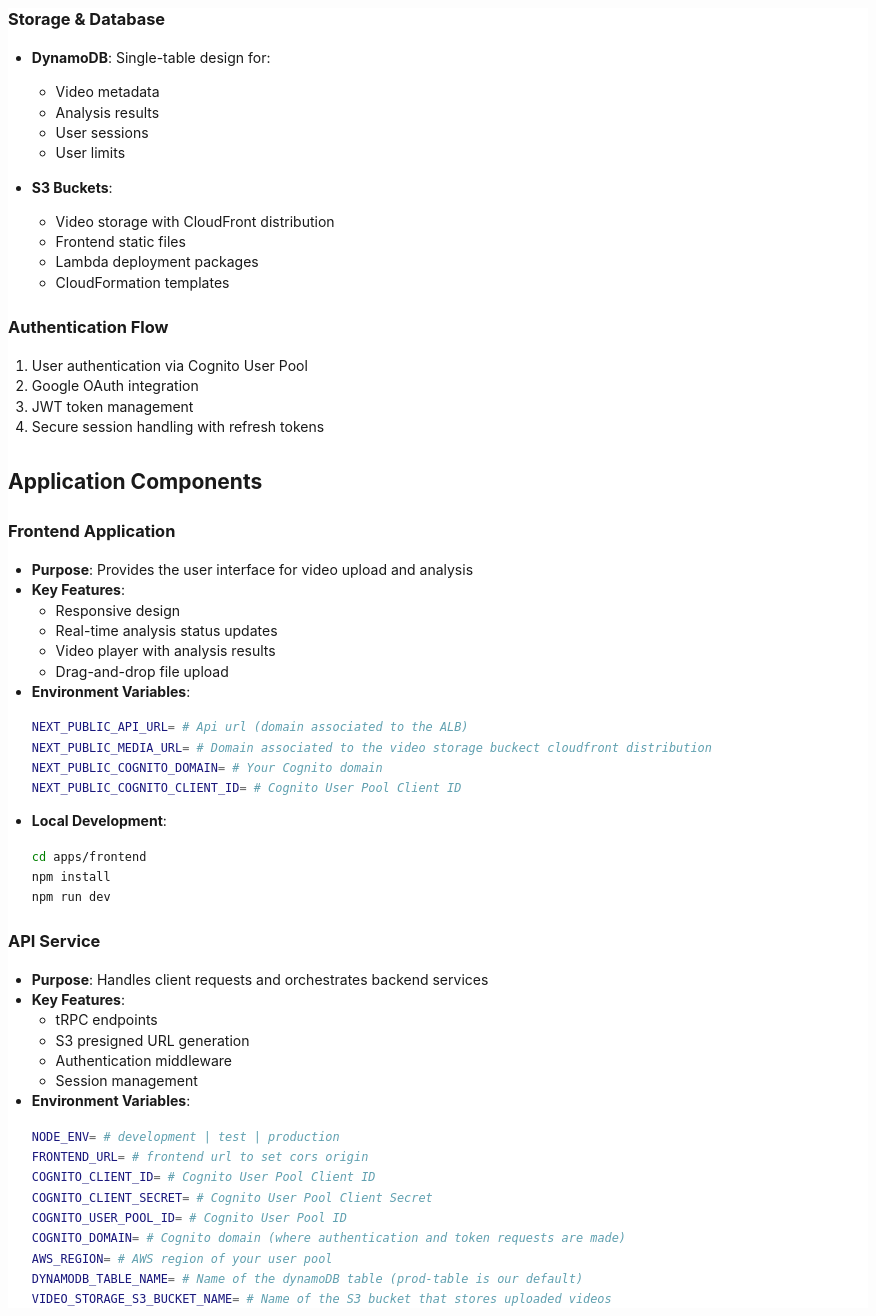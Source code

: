### Storage & Database

- **DynamoDB**: Single-table design for:

  - Video metadata
  - Analysis results
  - User sessions
  - User limits

- **S3 Buckets**:
  - Video storage with CloudFront distribution
  - Frontend static files
  - Lambda deployment packages
  - CloudFormation templates

### Authentication Flow

1. User authentication via Cognito User Pool
2. Google OAuth integration
3. JWT token management
4. Secure session handling with refresh tokens

## Application Components

### Frontend Application

- **Purpose**: Provides the user interface for video upload and analysis
- **Key Features**:
  - Responsive design
  - Real-time analysis status updates
  - Video player with analysis results
  - Drag-and-drop file upload
- **Environment Variables**:
  ```bash
  NEXT_PUBLIC_API_URL= # Api url (domain associated to the ALB)
  NEXT_PUBLIC_MEDIA_URL= # Domain associated to the video storage buckect cloudfront distribution
  NEXT_PUBLIC_COGNITO_DOMAIN= # Your Cognito domain
  NEXT_PUBLIC_COGNITO_CLIENT_ID= # Cognito User Pool Client ID
  ```
- **Local Development**:
  ```bash
  cd apps/frontend
  npm install
  npm run dev
  ```

### API Service

- **Purpose**: Handles client requests and orchestrates backend services
- **Key Features**:
  - tRPC endpoints
  - S3 presigned URL generation
  - Authentication middleware
  - Session management
- **Environment Variables**:
  ```bash
  NODE_ENV= # development | test | production
  FRONTEND_URL= # frontend url to set cors origin
  COGNITO_CLIENT_ID= # Cognito User Pool Client ID
  COGNITO_CLIENT_SECRET= # Cognito User Pool Client Secret
  COGNITO_USER_POOL_ID= # Cognito User Pool ID
  COGNITO_DOMAIN= # Cognito domain (where authentication and token requests are made)
  AWS_REGION= # AWS region of your user pool
  DYNAMODB_TABLE_NAME= # Name of the dynamoDB table (prod-table is our default)
  VIDEO_STORAGE_S3_BUCKET_NAME= # Name of the S3 bucket that stores uploaded videos
  ```